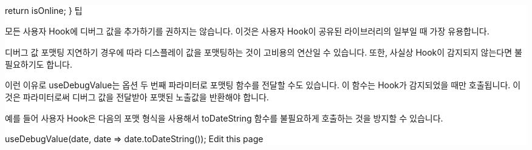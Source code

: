  return isOnline;
}
팁

모든 사용자 Hook에 디버그 값을 추가하기를 권하지는 않습니다. 이것은 사용자 Hook이 공유된 라이브러리의 일부일 때 가장 유용합니다.

디버그 값 포맷팅 지연하기
경우에 따라 디스플레이 값을 포맷팅하는 것이 고비용의 연산일 수 있습니다. 또한, 사실상 Hook이 감지되지 않는다면 불필요하기도 합니다.

이런 이유로 useDebugValue는 옵션 두 번째 파라미터로 포맷팅 함수를 전달할 수도 있습니다. 이 함수는 Hook가 감지되었을 때만 호출됩니다. 이것은 파라미터로써 디버그 값을 전달받아 포맷된 노출값을 반환해야 합니다.

예를 들어 사용자 Hook은 다음의 포맷 형식을 사용해서 toDateString 함수를 불필요하게 호출하는 것을 방지할 수 있습니다.

useDebugValue(date, date => date.toDateString());
Edit this page






